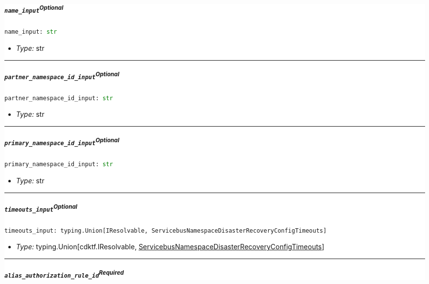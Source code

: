 
##### `name_input`<sup>Optional</sup> <a name="name_input" id="@cdktf/provider-azurerm.servicebusNamespaceDisasterRecoveryConfig.ServicebusNamespaceDisasterRecoveryConfig.property.nameInput"></a>

```python
name_input: str
```

- *Type:* str

---

##### `partner_namespace_id_input`<sup>Optional</sup> <a name="partner_namespace_id_input" id="@cdktf/provider-azurerm.servicebusNamespaceDisasterRecoveryConfig.ServicebusNamespaceDisasterRecoveryConfig.property.partnerNamespaceIdInput"></a>

```python
partner_namespace_id_input: str
```

- *Type:* str

---

##### `primary_namespace_id_input`<sup>Optional</sup> <a name="primary_namespace_id_input" id="@cdktf/provider-azurerm.servicebusNamespaceDisasterRecoveryConfig.ServicebusNamespaceDisasterRecoveryConfig.property.primaryNamespaceIdInput"></a>

```python
primary_namespace_id_input: str
```

- *Type:* str

---

##### `timeouts_input`<sup>Optional</sup> <a name="timeouts_input" id="@cdktf/provider-azurerm.servicebusNamespaceDisasterRecoveryConfig.ServicebusNamespaceDisasterRecoveryConfig.property.timeoutsInput"></a>

```python
timeouts_input: typing.Union[IResolvable, ServicebusNamespaceDisasterRecoveryConfigTimeouts]
```

- *Type:* typing.Union[cdktf.IResolvable, <a href="#@cdktf/provider-azurerm.servicebusNamespaceDisasterRecoveryConfig.ServicebusNamespaceDisasterRecoveryConfigTimeouts">ServicebusNamespaceDisasterRecoveryConfigTimeouts</a>]

---

##### `alias_authorization_rule_id`<sup>Required</sup> <a name="alias_authorization_rule_id" id="@cdktf/provider-azurerm.servicebusNamespaceDisasterRecoveryConfig.ServicebusNamespaceDisasterRecoveryConfig.property.aliasAuthorizationRuleId"></a>
